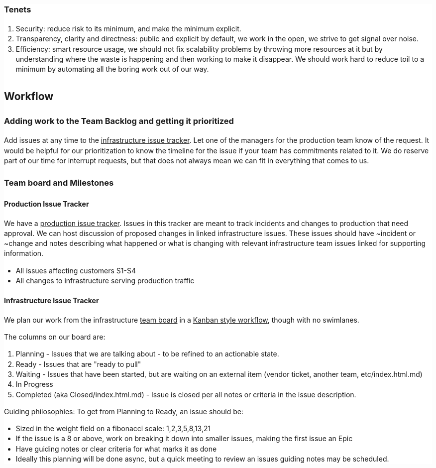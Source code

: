 ### Tenets

1. Security: reduce risk to its minimum, and make the minimum explicit.
1. Transparency, clarity and directness: public and explicit by default, we work in the open, we strive to get signal over noise.
1. Efficiency: smart resource usage, we should not fix scalability problems by throwing more resources at it but by understanding where the waste is happening and then working to make it disappear. We should work hard to reduce toil to a minimum by automating all the boring work out of our way.

## Workflow

### Adding work to the Team Backlog and getting it prioritized

Add issues at any time to the [infrastructure issue tracker](https://gitlab.com/gitlab-com/infrastructure/issues/index.html.md).
Let one of the managers for the production team know of the request.  It would be helpful for our prioritization to know the timeline for the issue if your team has commitments related to it.  We do reserve part of our time for interrupt requests, but that does not always mean we can fit in everything that comes to us.

### Team board and Milestones

#### Production Issue Tracker
We have a [production issue tracker](https://gitlab.com/gitlab-com/production/issues/index.html.md).  Issues in this tracker are meant to track incidents and changes to production that need approval.  We can host discussion of proposed changes in linked infrastructure issues.  These issues should have ~incident or ~change and notes describing what happened or what is changing with relevant infrastructure team issues linked for supporting information.

*  All issues affecting customers S1-S4
*  All changes to infrastructure serving production traffic

#### Infrastructure Issue Tracker
We plan our work from the infrastructure [team board](https://gitlab.com/gitlab-com/infrastructure/boards/619904?=/index.html.md) in a [Kanban style workflow](https://kanbanize.com/blog/kanban-for-devops-teams/index.html.md/index.html.md), though with no swimlanes.

The columns on our board are:

1.  Planning - Issues that we are talking about - to be refined to an actionable state.
1.  Ready - Issues that are "ready to pull"
1.  Waiting - Issues that have been started, but are waiting on an external item (vendor ticket, another team, etc/index.html.md)
1.  In Progress
1.  Completed (aka Closed/index.html.md) - Issue is closed per all notes or criteria in the issue description.

Guiding philosophies:
To get from Planning to Ready, an issue should be:

* Sized in the weight field on a fibonacci scale: 1,2,3,5,8,13,21
* If the issue is a 8 or above, work on breaking it down into smaller issues, making the first issue an Epic
* Have guiding notes or clear criteria for what marks it as done
* Ideally this planning will be done async, but a quick meeting to review an issues guiding notes may be scheduled.
